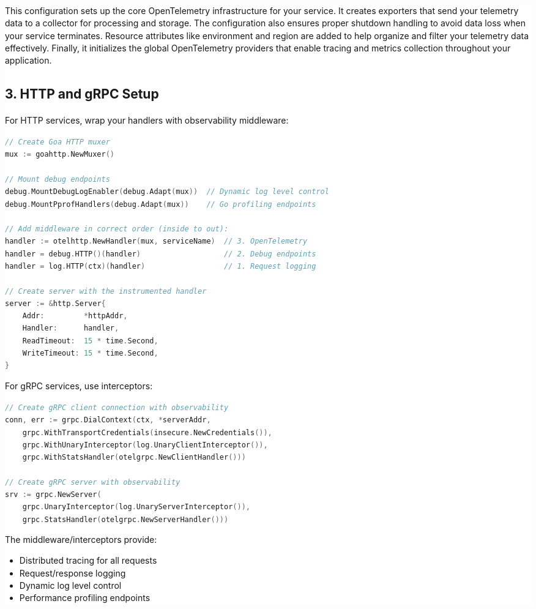 This configuration sets up the core OpenTelemetry infrastructure for your
service. It creates exporters that send your telemetry data to a collector for
processing and storage. The configuration also ensures proper shutdown handling
to avoid data loss when your service terminates. Resource attributes like
environment and region are added to help organize and filter your telemetry data
effectively. Finally, it initializes the global OpenTelemetry providers that
enable tracing and metrics collection throughout your application.

## 3. HTTP and gRPC Setup

For HTTP services, wrap your handlers with observability middleware:

```go
// Create Goa HTTP muxer
mux := goahttp.NewMuxer()

// Mount debug endpoints
debug.MountDebugLogEnabler(debug.Adapt(mux))  // Dynamic log level control
debug.MountPprofHandlers(debug.Adapt(mux))    // Go profiling endpoints

// Add middleware in correct order (inside to out):
handler := otelhttp.NewHandler(mux, serviceName)  // 3. OpenTelemetry
handler = debug.HTTP()(handler)                   // 2. Debug endpoints
handler = log.HTTP(ctx)(handler)                  // 1. Request logging

// Create server with the instrumented handler
server := &http.Server{
	Addr:         *httpAddr,
	Handler:      handler,
	ReadTimeout:  15 * time.Second,
	WriteTimeout: 15 * time.Second,
}
```

For gRPC services, use interceptors:

```go
// Create gRPC client connection with observability
conn, err := grpc.DialContext(ctx, *serverAddr,
	grpc.WithTransportCredentials(insecure.NewCredentials()),
	grpc.WithUnaryInterceptor(log.UnaryClientInterceptor()),
	grpc.WithStatsHandler(otelgrpc.NewClientHandler()))

// Create gRPC server with observability
srv := grpc.NewServer(
	grpc.UnaryInterceptor(log.UnaryServerInterceptor()),
	grpc.StatsHandler(otelgrpc.NewServerHandler()))
```

The middleware/interceptors provide:
- Distributed tracing for all requests
- Request/response logging
- Dynamic log level control
- Performance profiling endpoints
